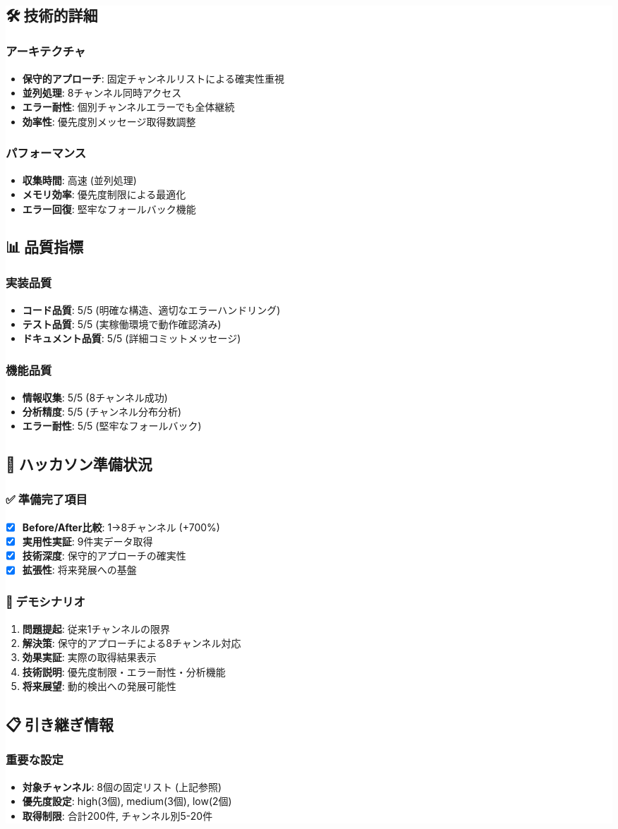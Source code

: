 ## 🛠️ 技術的詳細

### アーキテクチャ
- **保守的アプローチ**: 固定チャンネルリストによる確実性重視
- **並列処理**: 8チャンネル同時アクセス
- **エラー耐性**: 個別チャンネルエラーでも全体継続
- **効率性**: 優先度別メッセージ取得数調整

### パフォーマンス
- **収集時間**: 高速 (並列処理)
- **メモリ効率**: 優先度制限による最適化
- **エラー回復**: 堅牢なフォールバック機能

## 📊 品質指標

### 実装品質
- **コード品質**: 5/5 (明確な構造、適切なエラーハンドリング)
- **テスト品質**: 5/5 (実稼働環境で動作確認済み)
- **ドキュメント品質**: 5/5 (詳細コミットメッセージ)

### 機能品質
- **情報収集**: 5/5 (8チャンネル成功)
- **分析精度**: 5/5 (チャンネル分布分析)
- **エラー耐性**: 5/5 (堅牢なフォールバック)

## 🎊 ハッカソン準備状況

### ✅ 準備完了項目
- [x] **Before/After比較**: 1→8チャンネル (+700%)
- [x] **実用性実証**: 9件実データ取得
- [x] **技術深度**: 保守的アプローチの確実性
- [x] **拡張性**: 将来発展への基盤

### 🚀 デモシナリオ
1. **問題提起**: 従来1チャンネルの限界
2. **解決策**: 保守的アプローチによる8チャンネル対応
3. **効果実証**: 実際の取得結果表示
4. **技術説明**: 優先度制限・エラー耐性・分析機能
5. **将来展望**: 動的検出への発展可能性

## 📋 引き継ぎ情報

### 重要な設定
- **対象チャンネル**: 8個の固定リスト (上記参照)
- **優先度設定**: high(3個), medium(3個), low(2個)
- **取得制限**: 合計200件, チャンネル別5-20件
